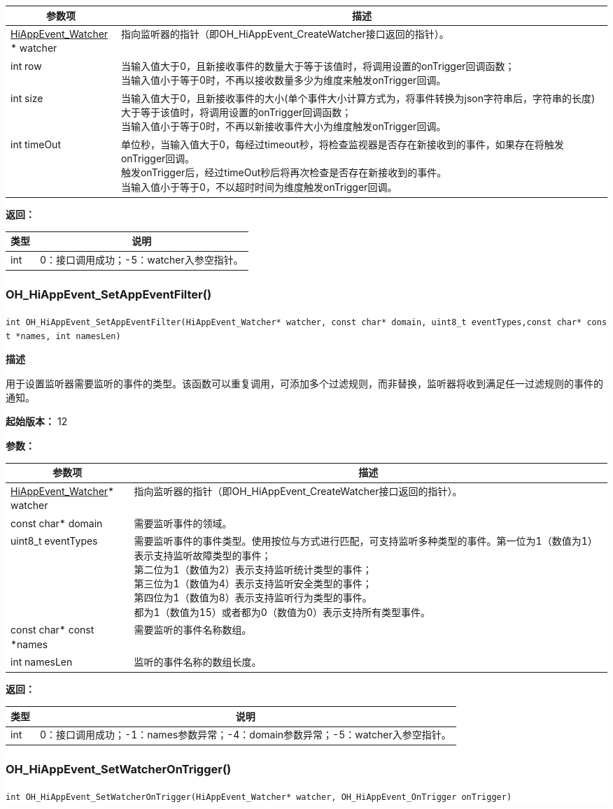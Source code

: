 | 参数项 | 描述 |
| -- | -- |
| [HiAppEvent_Watcher](capi-hiappevent-hiappevent-watcher.md)* watcher | 指向监听器的指针（即OH_HiAppEvent_CreateWatcher接口返回的指针）。 |
| int row | 当输入值大于0，且新接收事件的数量大于等于该值时，将调用设置的onTrigger回调函数；<br> 当输入值小于等于0时，不再以接收数量多少为维度来触发onTrigger回调。 |
| int size | 当输入值大于0，且新接收事件的大小(单个事件大小计算方式为，将事件转换为json字符串后，字符串的长度)大于等于该值时，将调用设置的onTrigger回调函数；<br> 当输入值小于等于0时，不再以新接收事件大小为维度触发onTrigger回调。 |
| int timeOut | 单位秒，当输入值大于0，每经过timeout秒，将检查监视器是否存在新接收到的事件，如果存在将触发onTrigger回调。<br> 触发onTrigger后，经过timeOut秒后将再次检查是否存在新接收到的事件。<br> 当输入值小于等于0，不以超时时间为维度触发onTrigger回调。 |

**返回：**

| 类型 | 说明 |
| -- | -- |
| int | 0：接口调用成功；-5：watcher入参空指针。 |

### OH_HiAppEvent_SetAppEventFilter()

```
int OH_HiAppEvent_SetAppEventFilter(HiAppEvent_Watcher* watcher, const char* domain, uint8_t eventTypes,const char* const *names, int namesLen)
```

**描述**

用于设置监听器需要监听的事件的类型。该函数可以重复调用，可添加多个过滤规则，而非替换，监听器将收到满足任一过滤规则的事件的通知。

**起始版本：** 12


**参数：**

| 参数项 | 描述 |
| -- | -- |
| [HiAppEvent_Watcher](capi-hiappevent-hiappevent-watcher.md)* watcher | 指向监听器的指针（即OH_HiAppEvent_CreateWatcher接口返回的指针）。 |
| const char* domain | 需要监听事件的领域。 |
| uint8_t eventTypes | 需要监听事件的事件类型。使用按位与方式进行匹配，可支持监听多种类型的事件。第一位为1（数值为1）表示支持监听故障类型的事件；<br> 第二位为1（数值为2）表示支持监听统计类型的事件；<br> 第三位为1（数值为4）表示支持监听安全类型的事件；<br> 第四位为1（数值为8）表示支持监听行为类型的事件。<br> 都为1（数值为15）或者都为0（数值为0）表示支持所有类型事件。 |
| const char* const *names | 需要监听的事件名称数组。 |
| int namesLen | 监听的事件名称的数组长度。 |

**返回：**

| 类型 | 说明 |
| -- | -- |
| int | 0：接口调用成功；-1：names参数异常；-4：domain参数异常；-5：watcher入参空指针。 |

### OH_HiAppEvent_SetWatcherOnTrigger()

```
int OH_HiAppEvent_SetWatcherOnTrigger(HiAppEvent_Watcher* watcher, OH_HiAppEvent_OnTrigger onTrigger)
```
